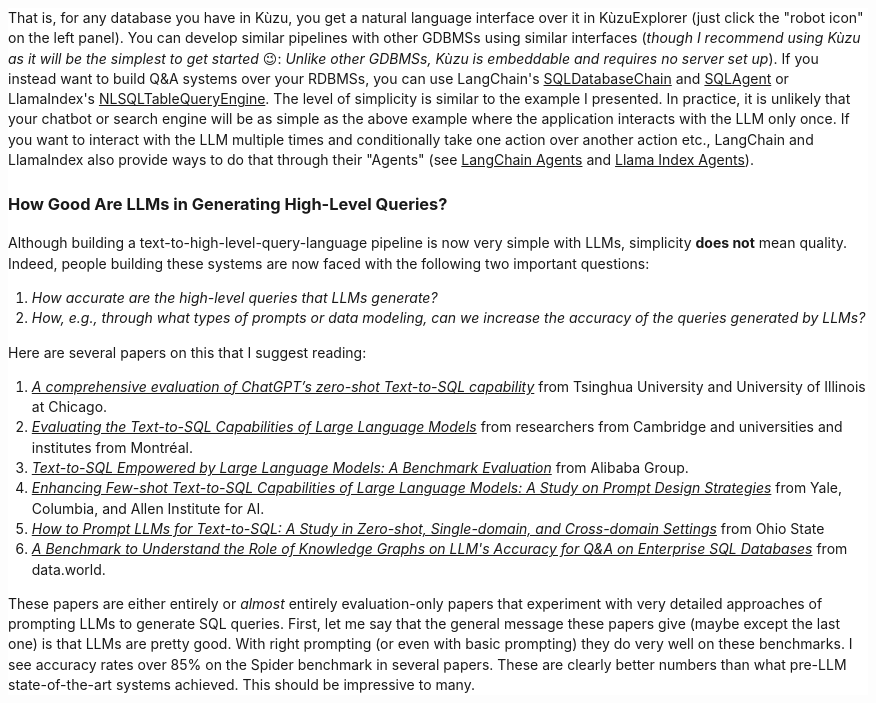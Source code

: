 That is, for any database you have in Kùzu, you get a natural language interface over it in
KùzuExplorer (just click the "robot icon" on the left panel). 
You can develop similar pipelines with other GDBMSs using similar interfaces (*though I recommend using Kùzu as it will be the
simplest to get started* 😉: *Unlike other GDBMSs, Kùzu is embeddable and requires no server set up*).
If you instead want to build Q&A systems over your RDBMSs, you can use
LangChain's [SQLDatabaseChain](https://python.langchain.com/docs/use_cases/qa_structured/sql#case-2-text-to-sql-query-and-execution) and 
[SQLAgent](https://python.langchain.com/docs/use_cases/qa_structured/sql#case-3-sql-agents) or
LlamaIndex's [NLSQLTableQueryEngine](https://docs.llamaindex.ai/en/stable/examples/index_structs/struct_indices/SQLIndexDemo.html#part-1-text-to-sql-query-engine). The level of simplicity is similar to the example I presented. In practice, it is unlikely that your chatbot or search engine will be as simple
as the above example where the application interacts with the LLM only once. If you want
to interact with the LLM multiple times and conditionally take one action over another action etc.,
LangChain and LlamaIndex also provide ways to do that through their "Agents" (see [LangChain Agents](https://python.langchain.com/docs/modules/agents/) and [Llama Index Agents](https://docs.llamaindex.ai/en/stable/use_cases/agents.html)).


###  How Good Are LLMs in Generating High-Level Queries?
Although building a text-to-high-level-query-language pipeline is now very simple with LLMs,
simplicity **does not** mean quality. Indeed, people building these systems are now faced with the following two important questions: 

1. *How accurate are the high-level queries that LLMs generate?*
2. *How, e.g., through what types of prompts or data modeling, can we increase the accuracy of the
queries generated by LLMs?*

Here are several papers on this that I suggest reading:
1. *[A comprehensive evaluation of ChatGPT’s zero-shot Text-to-SQL capability](https://arxiv.org/pdf/2303.13547.pdf)* from Tsinghua University and University of Illinois at Chicago. 
2. *[Evaluating the Text-to-SQL Capabilities of Large Language Models](https://arxiv.org/pdf/2204.00498.pdf)* from researchers from Cambridge and universities and institutes from Montréal.
3. *[Text-to-SQL Empowered by Large Language Models: A Benchmark Evaluation](https://arxiv.org/pdf/2308.15363.pdf)* from Alibaba Group.
4. *[Enhancing Few-shot Text-to-SQL Capabilities of Large Language Models: A Study on Prompt Design Strategies](https://arxiv.org/pdf/2305.12586.pdf)* from Yale, Columbia, and Allen Institute for AI.
5. *[How to Prompt LLMs for Text-to-SQL: A Study in Zero-shot, Single-domain, and Cross-domain Settings](https://arxiv.org/pdf/2305.11853.pdf)* from Ohio State
6. *[A Benchmark to Understand the Role of Knowledge Graphs on LLM's Accuracy for Q&A on Enterprise SQL Databases](https://arxiv.org/pdf/2311.07509.pdf)* from data.world.

These papers are either entirely or *almost* entirely evaluation-only papers that experiment with very detailed approaches of prompting LLMs
to generate SQL queries. First, let me say that the general message these
papers give (maybe except the last one) is that LLMs are pretty good. With right prompting (or even with basic prompting)
they do very well on these benchmarks. I see accuracy rates over 85% on the Spider benchmark in several papers. These are clearly
better numbers than what pre-LLM state-of-the-art systems achieved. This should be impressive to many.
